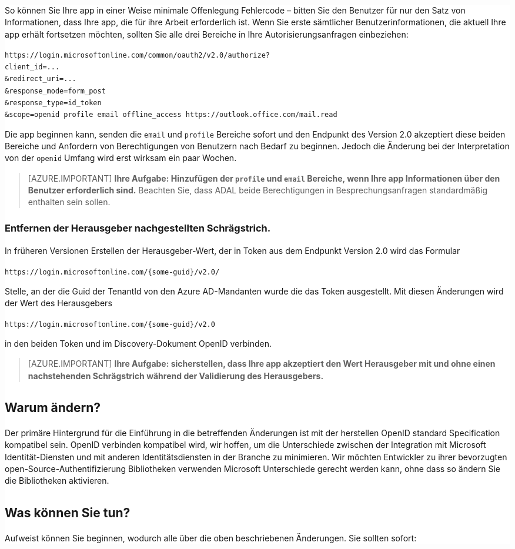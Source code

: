So können Sie Ihre app in einer Weise minimale Offenlegung Fehlercode – bitten Sie den Benutzer für nur den Satz von Informationen, dass Ihre app, die für ihre Arbeit erforderlich ist.  Wenn Sie erste sämtlicher Benutzerinformationen, die aktuell Ihre app erhält fortsetzen möchten, sollten Sie alle drei Bereiche in Ihre Autorisierungsanfragen einbeziehen:

```
https://login.microsoftonline.com/common/oauth2/v2.0/authorize?
client_id=...
&redirect_uri=...
&response_mode=form_post
&response_type=id_token
&scope=openid profile email offline_access https://outlook.office.com/mail.read
```

Die app beginnen kann, senden die `email` und `profile` Bereiche sofort und den Endpunkt des Version 2.0 akzeptiert diese beiden Bereiche und Anfordern von Berechtigungen von Benutzern nach Bedarf zu beginnen.  Jedoch die Änderung bei der Interpretation von der `openid` Umfang wird erst wirksam ein paar Wochen.

> [AZURE.IMPORTANT] **Ihre Aufgabe: Hinzufügen der `profile` und `email` Bereiche, wenn Ihre app Informationen über den Benutzer erforderlich sind.**  Beachten Sie, dass ADAL beide Berechtigungen in Besprechungsanfragen standardmäßig enthalten sein sollen. 

### <a name="removing-the-issuer-trailing-slash"></a>Entfernen der Herausgeber nachgestellten Schrägstrich.
In früheren Versionen Erstellen der Herausgeber-Wert, der in Token aus dem Endpunkt Version 2.0 wird das Formular

```
https://login.microsoftonline.com/{some-guid}/v2.0/
```

Stelle, an der die Guid der TenantId von den Azure AD-Mandanten wurde die das Token ausgestellt.  Mit diesen Änderungen wird der Wert des Herausgebers

```
https://login.microsoftonline.com/{some-guid}/v2.0 
```

in den beiden Token und im Discovery-Dokument OpenID verbinden.

> [AZURE.IMPORTANT] **Ihre Aufgabe: sicherstellen, dass Ihre app akzeptiert den Wert Herausgeber mit und ohne einen nachstehenden Schrägstrich während der Validierung des Herausgebers.**

## <a name="why-change"></a>Warum ändern?
Der primäre Hintergrund für die Einführung in die betreffenden Änderungen ist mit der herstellen OpenID standard Specification kompatibel sein.  OpenID verbinden kompatibel wird, wir hoffen, um die Unterschiede zwischen der Integration mit Microsoft Identität-Diensten und mit anderen Identitätsdiensten in der Branche zu minimieren.  Wir möchten Entwickler zu ihrer bevorzugten open-Source-Authentifizierung Bibliotheken verwenden Microsoft Unterschiede gerecht werden kann, ohne dass so ändern Sie die Bibliotheken aktivieren.

## <a name="what-can-you-do"></a>Was können Sie tun?
Aufweist können Sie beginnen, wodurch alle über die oben beschriebenen Änderungen.  Sie sollten sofort:
